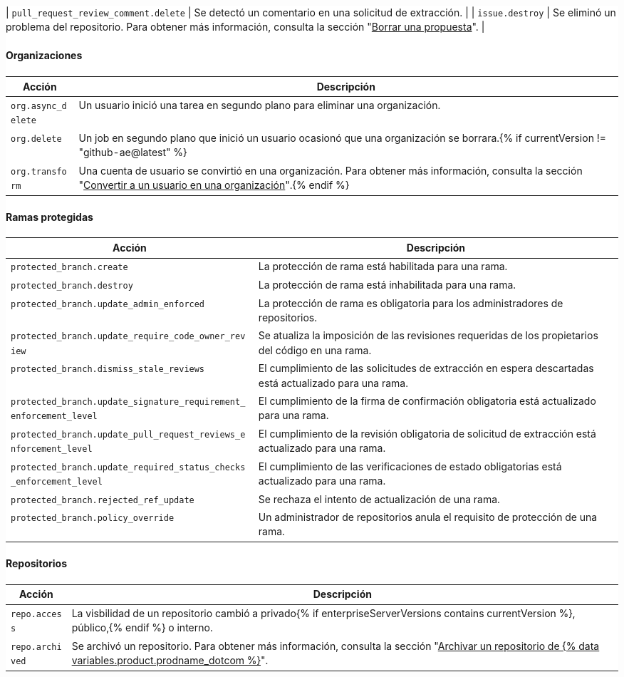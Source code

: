 | `pull_request_review_comment.delete` | Se detectó un comentario en una solicitud de extracción.                                                                                                                    |
| `issue.destroy`                      | Se eliminó un problema del repositorio. Para obtener más información, consulta la sección "[Borrar una propuesta](/github/managing-your-work-on-github/deleting-an-issue)". |

#### Organizaciones

| Acción             | Descripción                                                                                                                                                                                                                                                           |
| ------------------ | --------------------------------------------------------------------------------------------------------------------------------------------------------------------------------------------------------------------------------------------------------------------- |
| `org.async_delete` | Un usuario inició una tarea en segundo plano para eliminar una organización.                                                                                                                                                                                          |
| `org.delete`       | Un job en segundo plano que inició un usuario ocasionó que una organización se borrara.{% if currentVersion != "github-ae@latest" %}
| `org.transform`    | Una cuenta de usuario se convirtió en una organización. Para obtener más información, consulta la sección "[Convertir a un usuario en una organización](/github/setting-up-and-managing-your-github-user-account/converting-a-user-into-an-organization)".{% endif %}

#### Ramas protegidas

| Acción                                                             | Descripción                                                                                            |
| ------------------------------------------------------------------ | ------------------------------------------------------------------------------------------------------ |
| `protected_branch.create`                                          | La protección de rama está habilitada para una rama.                                                   |
| `protected_branch.destroy`                                         | La protección de rama está inhabilitada para una rama.                                                 |
| `protected_branch.update_admin_enforced`                           | La protección de rama es obligatoria para los administradores de repositorios.                         |
| `protected_branch.update_require_code_owner_review`                | Se atualiza la imposición de las revisiones requeridas de los propietarios del código en una rama.     |
| `protected_branch.dismiss_stale_reviews`                           | El cumplimiento de las solicitudes de extracción en espera descartadas está actualizado para una rama. |
| `protected_branch.update_signature_requirement_enforcement_level`  | El cumplimiento de la firma de confirmación obligatoria está actualizado para una rama.                |
| `protected_branch.update_pull_request_reviews_enforcement_level`   | El cumplimiento de la revisión obligatoria de solicitud de extracción está actualizado para una rama.  |
| `protected_branch.update_required_status_checks_enforcement_level` | El cumplimiento de las verificaciones de estado obligatorias está actualizado para una rama.           |
| `protected_branch.rejected_ref_update`                             | Se rechaza el intento de actualización de una rama.                                                    |
| `protected_branch.policy_override`                                 | Un administrador de repositorios anula el requisito de protección de una rama.                         |

#### Repositorios

| Acción                                     | Descripción                                                                                                                                                                                                                                                                                                                                                                                                                                                                |
| ------------------------------------------ | -------------------------------------------------------------------------------------------------------------------------------------------------------------------------------------------------------------------------------------------------------------------------------------------------------------------------------------------------------------------------------------------------------------------------------------------------------------------------- |
| `repo.access`                              | La visbilidad de un repositorio cambió a privado{% if enterpriseServerVersions contains currentVersion %}, público,{% endif %} o interno.                                                                                                                                                                                                                                                                                                                                  |
| `repo.archived`                            | Se archivó un repositorio. Para obtener más información, consulta la sección "[Archivar un repositorio de {% data variables.product.prodname_dotcom %}](/github/creating-cloning-and-archiving-repositories/archiving-a-github-repository)".                                                                                                                                                                                                                               |